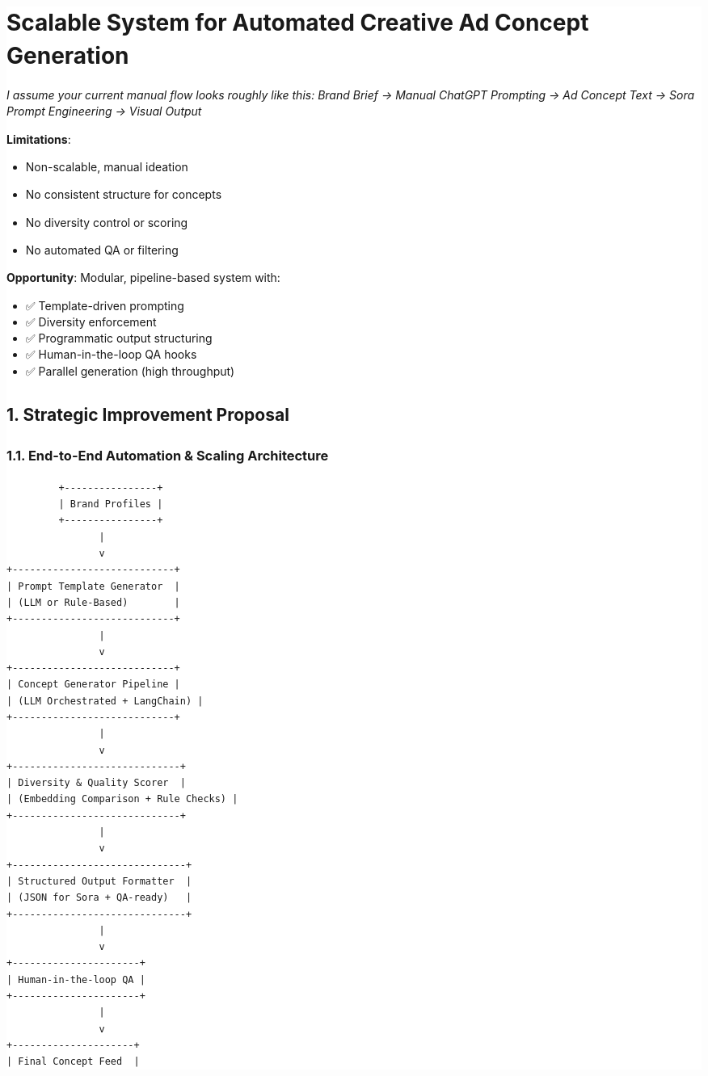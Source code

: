 # Scalable System for Automated Creative Ad Concept Generation

_I assume your current manual flow looks roughly like this: Brand Brief → Manual ChatGPT Prompting → Ad Concept Text → Sora Prompt Engineering → Visual Output_

**Limitations**:

- Non-scalable, manual ideation

- No consistent structure for concepts

- No diversity control or scoring

- No automated QA or filtering

**Opportunity**: Modular, pipeline-based system with:

- ✅ Template-driven prompting
- ✅ Diversity enforcement
- ✅ Programmatic output structuring
- ✅ Human-in-the-loop QA hooks
- ✅ Parallel generation (high throughput)

## 1. Strategic Improvement Proposal

### 1.1. End-to-End Automation & Scaling Architecture

```pgsql
         +----------------+
         | Brand Profiles |
         +----------------+
                |
                v
+----------------------------+
| Prompt Template Generator  |
| (LLM or Rule-Based)        |
+----------------------------+
                |
                v
+----------------------------+
| Concept Generator Pipeline |
| (LLM Orchestrated + LangChain) |
+----------------------------+
                |
                v
+-----------------------------+
| Diversity & Quality Scorer  |
| (Embedding Comparison + Rule Checks) |
+-----------------------------+
                |
                v
+------------------------------+
| Structured Output Formatter  |
| (JSON for Sora + QA-ready)   |
+------------------------------+
                |
                v
+----------------------+
| Human-in-the-loop QA |
+----------------------+
                |
                v
+---------------------+
| Final Concept Feed  |
```
